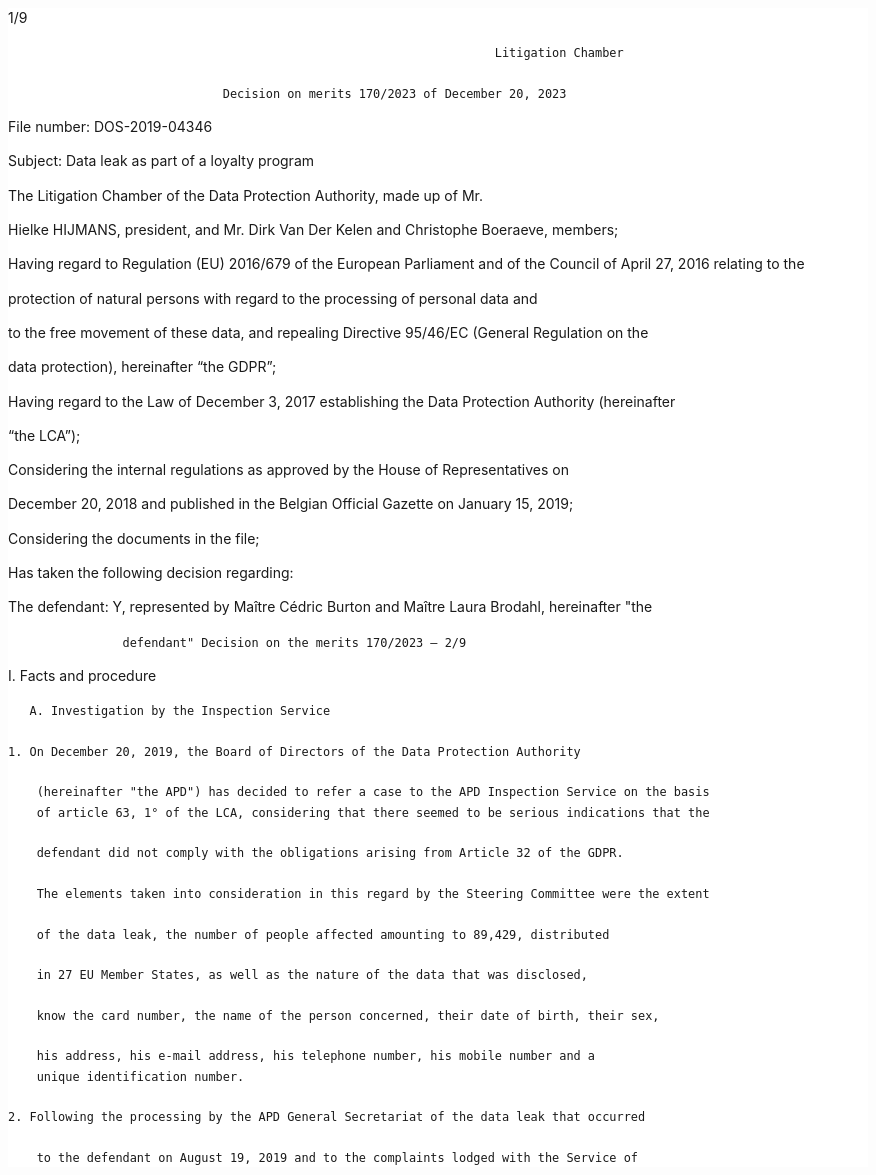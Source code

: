 1/9

                                                                        Litigation Chamber

                                  Decision on merits 170/2023 of December 20, 2023

File number: DOS-2019-04346

Subject: Data leak as part of a loyalty program

The Litigation Chamber of the Data Protection Authority, made up of Mr.

Hielke HIJMANS, president, and Mr. Dirk Van Der Kelen and Christophe Boeraeve, members;

Having regard to Regulation (EU) 2016/679 of the European Parliament and of the Council of April 27, 2016 relating to the

protection of natural persons with regard to the processing of personal data and

to the free movement of these data, and repealing Directive 95/46/EC (General Regulation on the

data protection), hereinafter “the GDPR”;

Having regard to the Law of December 3, 2017 establishing the Data Protection Authority (hereinafter

“the LCA”);

Considering the internal regulations as approved by the House of Representatives on

December 20, 2018 and published in the Belgian Official Gazette on January 15, 2019;

Considering the documents in the file;

Has taken the following decision regarding:

The defendant: Y, represented by Maître Cédric Burton and Maître Laura Brodahl, hereinafter "the

                    defendant" Decision on the merits 170/2023 — 2/9

I. Facts and procedure

       A. Investigation by the Inspection Service

    1. On December 20, 2019, the Board of Directors of the Data Protection Authority

        (hereinafter "the APD") has decided to refer a case to the APD Inspection Service on the basis
        of article 63, 1° of the LCA, considering that there seemed to be serious indications that the

        defendant did not comply with the obligations arising from Article 32 of the GDPR.

        The elements taken into consideration in this regard by the Steering Committee were the extent

        of the data leak, the number of people affected amounting to 89,429, distributed

        in 27 EU Member States, as well as the nature of the data that was disclosed,

        know the card number, the name of the person concerned, their date of birth, their sex,

        his address, his e-mail address, his telephone number, his mobile number and a
        unique identification number.

    2. Following the processing by the APD General Secretariat of the data leak that occurred

        to the defendant on August 19, 2019 and to the complaints lodged with the Service of
